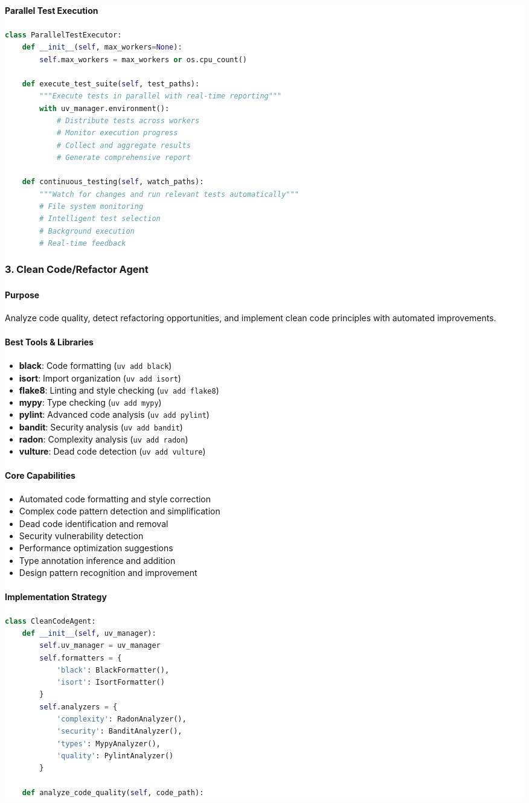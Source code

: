 #### Parallel Test Execution
```python
class ParallelTestExecutor:
    def __init__(self, max_workers=None):
        self.max_workers = max_workers or os.cpu_count()
        
    def execute_test_suite(self, test_paths):
        """Execute tests in parallel with real-time reporting"""
        with uv_manager.environment():
            # Distribute tests across workers
            # Monitor execution progress
            # Collect and aggregate results
            # Generate comprehensive report
            
    def continuous_testing(self, watch_paths):
        """Watch for changes and run relevant tests automatically"""
        # File system monitoring
        # Intelligent test selection
        # Background execution
        # Real-time feedback
```

### 3. Clean Code/Refactor Agent

#### Purpose
Analyze code quality, detect refactoring opportunities, and implement clean code principles with automated improvements.

#### Best Tools & Libraries
- **black**: Code formatting (`uv add black`)
- **isort**: Import organization (`uv add isort`)
- **flake8**: Linting and style checking (`uv add flake8`)
- **mypy**: Type checking (`uv add mypy`)
- **pylint**: Advanced code analysis (`uv add pylint`)
- **bandit**: Security analysis (`uv add bandit`)
- **radon**: Complexity analysis (`uv add radon`)
- **vulture**: Dead code detection (`uv add vulture`)

#### Core Capabilities
- Automated code formatting and style correction
- Complex code pattern detection and simplification
- Dead code identification and removal
- Security vulnerability detection
- Performance optimization suggestions
- Type annotation inference and addition
- Design pattern recognition and improvement

#### Implementation Strategy
```python
class CleanCodeAgent:
    def __init__(self, uv_manager):
        self.uv_manager = uv_manager
        self.formatters = {
            'black': BlackFormatter(),
            'isort': IsortFormatter()
        }
        self.analyzers = {
            'complexity': RadonAnalyzer(),
            'security': BanditAnalyzer(),
            'types': MypyAnalyzer(),
            'quality': PylintAnalyzer()
        }
        
    def analyze_code_quality(self, code_path):
```